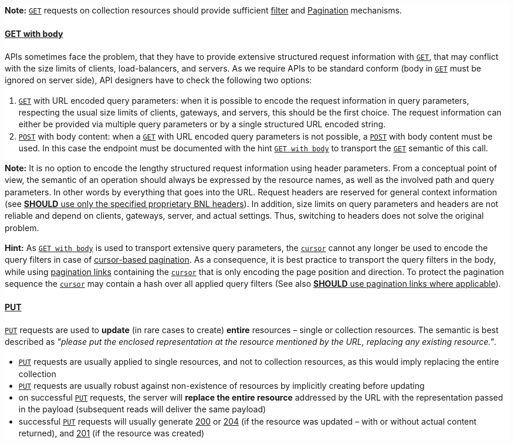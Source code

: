 **Note:** [`GET`](https://opensource.bnl.com/restful-api-guidelines/#get) requests on collection resources should provide sufficient [filter](https://opensource.bnl.com/restful-api-guidelines/#137) and [Pagination](https://opensource.bnl.com/restful-api-guidelines/#pagination) mechanisms.

#### [GET with body](https://opensource.bnl.com/restful-api-guidelines/#get-with-body)

APIs sometimes face the problem, that they have to provide extensive structured request information with [`GET`](https://opensource.bnl.com/restful-api-guidelines/#get), that may conflict with the size limits of clients, load-balancers, and servers. As we require APIs to be standard conform (body in [`GET`](https://opensource.bnl.com/restful-api-guidelines/#get) must be ignored on server side), API designers have to check the following two options:

1. [`GET`](https://opensource.bnl.com/restful-api-guidelines/#get) with URL encoded query parameters: when it is possible to encode the request information in query parameters, respecting the usual size limits of clients, gateways, and servers, this should be the first choice. The request information can either be provided via multiple query parameters or by a single structured URL encoded string.
2. [`POST`](https://opensource.bnl.com/restful-api-guidelines/#post) with body content: when a [`GET`](https://opensource.bnl.com/restful-api-guidelines/#get) with URL encoded query parameters is not possible, a [`POST`](https://opensource.bnl.com/restful-api-guidelines/#post) with body content must be used. In this case the endpoint must be documented with the hint [`GET with body`](https://opensource.bnl.com/restful-api-guidelines/#get-with-body) to transport the [`GET`](https://opensource.bnl.com/restful-api-guidelines/#get) semantic of this call.

**Note:** It is no option to encode the lengthy structured request information using header parameters. From a conceptual point of view, the semantic of an operation should always be expressed by the resource names, as well as the involved path and query parameters. In other words by everything that goes into the URL. Request headers are reserved for general context information (see [**SHOULD** use only the specified proprietary BNL headers](https://opensource.bnl.com/restful-api-guidelines/#183)). In addition, size limits on query parameters and headers are not reliable and depend on clients, gateways, server, and actual settings. Thus, switching to headers does not solve the original problem.

**Hint:** As [`GET with body`](https://opensource.bnl.com/restful-api-guidelines/#get-with-body) is used to transport extensive query parameters, the [`cursor`](https://opensource.bnl.com/restful-api-guidelines/#cursor) cannot any longer be used to encode the query filters in case of [cursor-based pagination](https://opensource.bnl.com/restful-api-guidelines/#160). As a consequence, it is best practice to transport the query filters in the body, while using [pagination links](https://opensource.bnl.com/restful-api-guidelines/#161) containing the [`cursor`](https://opensource.bnl.com/restful-api-guidelines/#cursor) that is only encoding the page position and direction. To protect the pagination sequence the [`cursor`](https://opensource.bnl.com/restful-api-guidelines/#cursor) may contain a hash over all applied query filters (See also [**SHOULD** use pagination links where applicable](https://opensource.bnl.com/restful-api-guidelines/#161)).

#### [PUT](https://opensource.bnl.com/restful-api-guidelines/#put)

[`PUT`](https://opensource.bnl.com/restful-api-guidelines/#put) requests are used to **update** (in rare cases to create) **entire** resources – single or collection resources. The semantic is best described as *"please put the enclosed representation at the resource mentioned by the URL, replacing any existing resource."*.

- [`PUT`](https://opensource.bnl.com/restful-api-guidelines/#put) requests are usually applied to single resources, and not to collection resources, as this would imply replacing the entire collection
- [`PUT`](https://opensource.bnl.com/restful-api-guidelines/#put) requests are usually robust against non-existence of resources by implicitly creating before updating
- on successful [`PUT`](https://opensource.bnl.com/restful-api-guidelines/#put) requests, the server will **replace the entire resource** addressed by the URL with the representation passed in the payload (subsequent reads will deliver the same payload)
- successful [`PUT`](https://opensource.bnl.com/restful-api-guidelines/#put) requests will usually generate [200](https://opensource.bnl.com/restful-api-guidelines/#status-code-200) or [204](https://opensource.bnl.com/restful-api-guidelines/#status-code-204) (if the resource was updated – with or without actual content returned), and [201](https://opensource.bnl.com/restful-api-guidelines/#status-code-201) (if the resource was created)
